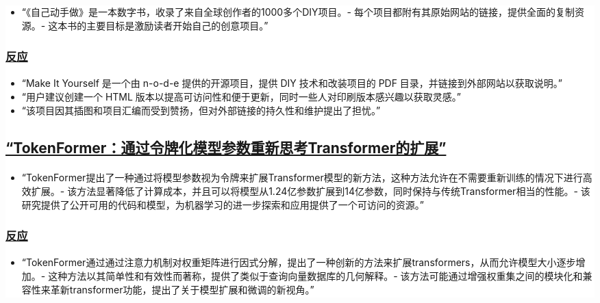 - “《自己动手做》是一本数字书，收录了来自全球创作者的1000多个DIY项目。- 每个项目都附有其原始网站的链接，提供全面的复制资源。- 这本书的主要目标是激励读者开始自己的创意项目。”

### [反应](https://news.ycombinator.com/item?id=42016597)

- “Make It Yourself 是一个由 n-o-d-e 提供的开源项目，提供 DIY 技术和改装项目的 PDF 目录，并链接到外部网站以获取说明。”
- “用户建议创建一个 HTML 版本以提高可访问性和便于更新，同时一些人对印刷版本感兴趣以获取灵感。”
- “该项目因其插图和项目汇编而受到赞扬，但对外部链接的持久性和维护提出了担忧。”

## [“TokenFormer：通过令牌化模型参数重新思考Transformer的扩展”](https://arxiv.org/abs/2410.23168)

- “TokenFormer提出了一种通过将模型参数视为令牌来扩展Transformer模型的新方法，这种方法允许在不需要重新训练的情况下进行高效扩展。- 该方法显著降低了计算成本，并且可以将模型从1.24亿参数扩展到14亿参数，同时保持与传统Transformer相当的性能。- 该研究提供了公开可用的代码和模型，为机器学习的进一步探索和应用提供了一个可访问的资源。”

### [反应](https://news.ycombinator.com/item?id=42017048)

- “TokenFormer通过通过注意力机制对权重矩阵进行因式分解，提出了一种创新的方法来扩展transformers，从而允许模型大小逐步增加。- 这种方法以其简单性和有效性而著称，提供了类似于查询向量数据库的几何解释。- 该方法可能通过增强权重集之间的模块化和兼容性来革新transformer功能，提出了关于模型扩展和微调的新视角。”

<head>
  <meta property="og:title" content="“关于苹果 M1/M2 GPU 驱动程序的更新”" />
  <meta property="og:type" content="website" />
  <meta property="og:image" content="https://og.cho.sh/api/og/?title=%E2%80%9C%E5%85%B3%E4%BA%8E%E8%8B%B9%E6%9E%9C%20M1%2FM2%20GPU%20%E9%A9%B1%E5%8A%A8%E7%A8%8B%E5%BA%8F%E7%9A%84%E6%9B%B4%E6%96%B0%E2%80%9D&subheading=2024%E5%B9%B411%E6%9C%881%E6%97%A5%E6%98%9F%E6%9C%9F%E4%BA%94%3A%20%E9%BB%91%E5%AE%A2%E6%96%B0%E9%97%BB%E6%91%98%E8%A6%81" />
</head>
